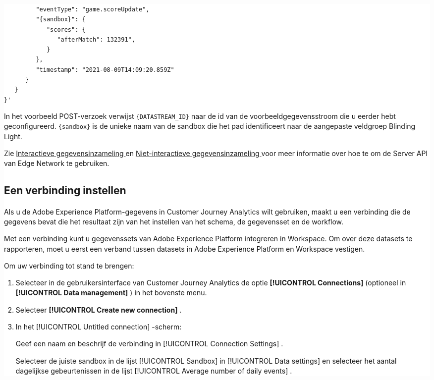 ```
         "eventType": "game.scoreUpdate",
         "{sandbox}": {
            "scores": {
               "afterMatch": 132391",
            }
         },
         "timestamp": "2021-08-09T14:09:20.859Z"
      }
   }
}'
```

In het voorbeeld POST-verzoek verwijst `{DATASTREAM_ID}` naar de id van de voorbeeldgegevensstroom die u eerder hebt geconfigureerd. `{sandbox}` is de unieke naam van de sandbox die het pad identificeert naar de aangepaste veldgroep Blinding Light.

Zie [ Interactieve gegevensinzameling ](https://experienceleague.adobe.com/docs/experience-platform/edge-network-server-api/data-collection/interactive-data-collection.html) en [ Niet-interactieve gegevensinzameling ](https://experienceleague.adobe.com/docs/experience-platform/edge-network-server-api/data-collection/non-interactive-data-collection.html) voor meer informatie over hoe te om de Server API van Edge Network te gebruiken.

## Een verbinding instellen

Als u de Adobe Experience Platform-gegevens in Customer Journey Analytics wilt gebruiken, maakt u een verbinding die de gegevens bevat die het resultaat zijn van het instellen van het schema, de gegevensset en de workflow.

Met een verbinding kunt u gegevenssets van Adobe Experience Platform integreren in Workspace. Om over deze datasets te rapporteren, moet u eerst een verband tussen datasets in Adobe Experience Platform en Workspace vestigen.

Om uw verbinding tot stand te brengen:

1. Selecteer in de gebruikersinterface van Customer Journey Analytics de optie **[!UICONTROL Connections]** (optioneel in **[!UICONTROL Data management]** ) in het bovenste menu.

2. Selecteer **[!UICONTROL Create new connection]** .

3. In het [!UICONTROL Untitled connection] -scherm:

   Geef een naam en beschrijf de verbinding in [!UICONTROL Connection Settings] .

   Selecteer de juiste sandbox in de lijst [!UICONTROL Sandbox] in [!UICONTROL Data settings] en selecteer het aantal dagelijkse gebeurtenissen in de lijst [!UICONTROL Average number of daily events] .
